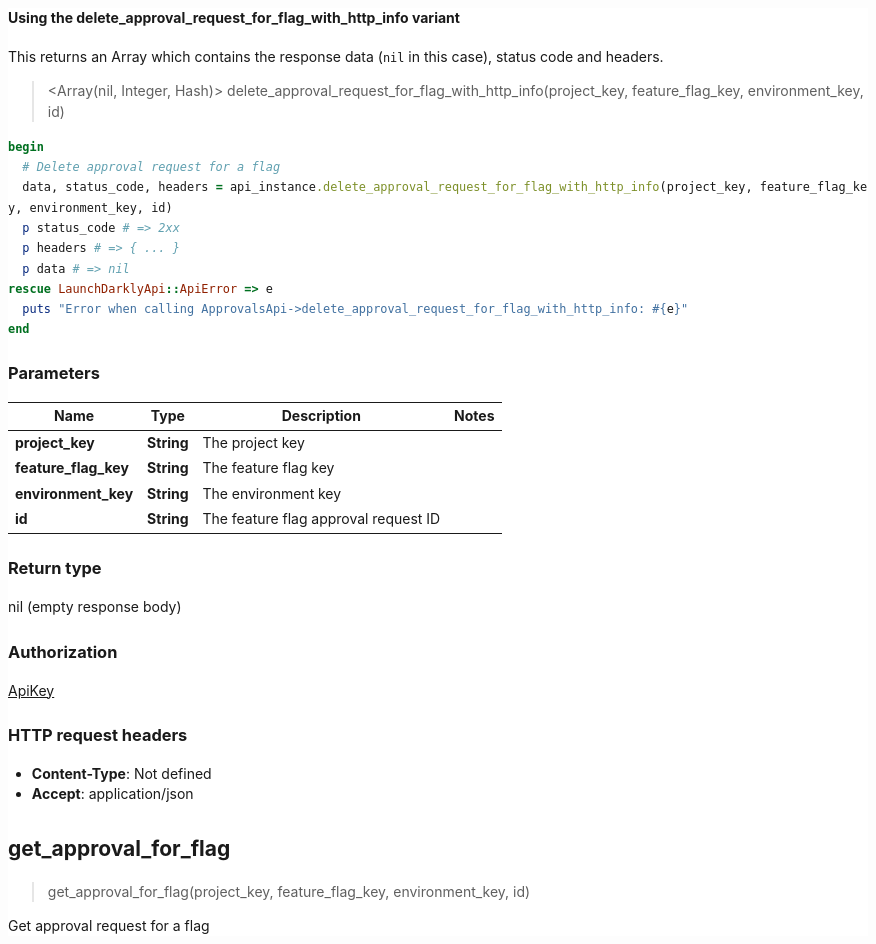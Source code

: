 #### Using the delete_approval_request_for_flag_with_http_info variant

This returns an Array which contains the response data (`nil` in this case), status code and headers.

> <Array(nil, Integer, Hash)> delete_approval_request_for_flag_with_http_info(project_key, feature_flag_key, environment_key, id)

```ruby
begin
  # Delete approval request for a flag
  data, status_code, headers = api_instance.delete_approval_request_for_flag_with_http_info(project_key, feature_flag_key, environment_key, id)
  p status_code # => 2xx
  p headers # => { ... }
  p data # => nil
rescue LaunchDarklyApi::ApiError => e
  puts "Error when calling ApprovalsApi->delete_approval_request_for_flag_with_http_info: #{e}"
end
```

### Parameters

| Name | Type | Description | Notes |
| ---- | ---- | ----------- | ----- |
| **project_key** | **String** | The project key |  |
| **feature_flag_key** | **String** | The feature flag key |  |
| **environment_key** | **String** | The environment key |  |
| **id** | **String** | The feature flag approval request ID |  |

### Return type

nil (empty response body)

### Authorization

[ApiKey](../README.md#ApiKey)

### HTTP request headers

- **Content-Type**: Not defined
- **Accept**: application/json


## get_approval_for_flag

> <FlagConfigApprovalRequestResponse> get_approval_for_flag(project_key, feature_flag_key, environment_key, id)

Get approval request for a flag
